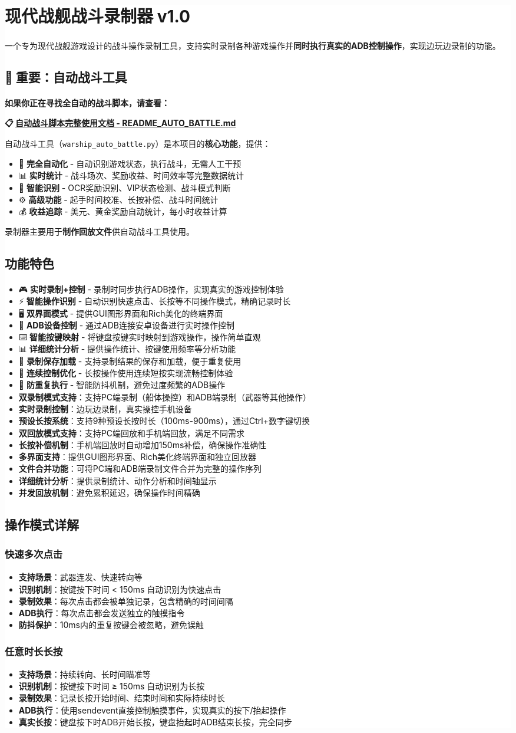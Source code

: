 # 现代战舰战斗录制器 v1.0

一个专为现代战舰游戏设计的战斗操作录制工具，支持实时录制各种游戏操作并**同时执行真实的ADB控制操作**，实现边玩边录制的功能。

## 🚀 重要：自动战斗工具

**如果你正在寻找全自动的战斗脚本，请查看：**

**📋 [自动战斗脚本完整使用文档 - README_AUTO_BATTLE.md](./README_AUTO_BATTLE.md)**

自动战斗工具（`warship_auto_battle.py`）是本项目的**核心功能**，提供：
- 🤖 **完全自动化** - 自动识别游戏状态，执行战斗，无需人工干预
- 📊 **实时统计** - 战斗场次、奖励收益、时间效率等完整数据统计
- 🎯 **智能识别** - OCR奖励识别、VIP状态检测、战斗模式判断
- ⚙️ **高级功能** - 起手时间校准、长按补偿、战斗时间统计
- 💰 **收益追踪** - 美元、黄金奖励自动统计，每小时收益计算

录制器主要用于**制作回放文件**供自动战斗工具使用。

## 功能特色

- 🎮 **实时录制+控制** - 录制时同步执行ADB操作，实现真实的游戏控制体验
- ⚡ **智能操作识别** - 自动识别快速点击、长按等不同操作模式，精确记录时长
- 🖥️ **双界面模式** - 提供GUI图形界面和Rich美化的终端界面
- 📱 **ADB设备控制** - 通过ADB连接安卓设备进行实时操作控制
- ⌨️ **智能按键映射** - 将键盘按键实时映射到游戏操作，操作简单直观
- 📊 **详细统计分析** - 提供操作统计、按键使用频率等分析功能
- 💾 **录制保存加载** - 支持录制结果的保存和加载，便于重复使用
- 🔄 **连续控制优化** - 长按操作使用连续短按实现流畅控制体验
- 🚀 **防重复执行** - 智能防抖机制，避免过度频繁的ADB操作
- **双录制模式支持**：支持PC端录制（船体操控）和ADB端录制（武器等其他操作）
- **实时录制控制**：边玩边录制，真实操控手机设备
- **预设长按系统**：支持9种预设长按时长（100ms-900ms），通过Ctrl+数字键切换
- **双回放模式支持**：支持PC端回放和手机端回放，满足不同需求
- **长按补偿机制**：手机端回放时自动增加150ms补偿，确保操作准确性
- **多界面支持**：提供GUI图形界面、Rich美化终端界面和独立回放器
- **文件合并功能**：可将PC端和ADB端录制文件合并为完整的操作序列
- **详细统计分析**：提供录制统计、动作分析和时间轴显示
- **并发回放机制**：避免累积延迟，确保操作时间精确

## 操作模式详解

### 快速多次点击
- **支持场景**：武器连发、快速转向等
- **识别机制**：按键按下时间 < 150ms 自动识别为快速点击
- **录制效果**：每次点击都会被单独记录，包含精确的时间间隔
- **ADB执行**：每次点击都会发送独立的触摸指令
- **防抖保护**：10ms内的重复按键会被忽略，避免误触

### 任意时长长按
- **支持场景**：持续转向、长时间瞄准等
- **识别机制**：按键按下时间 ≥ 150ms 自动识别为长按
- **录制效果**：记录长按开始时间、结束时间和实际持续时长
- **ADB执行**：使用sendevent直接控制触摸事件，实现真实的按下/抬起操作
- **真实长按**：键盘按下时ADB开始长按，键盘抬起时ADB结束长按，完全同步
